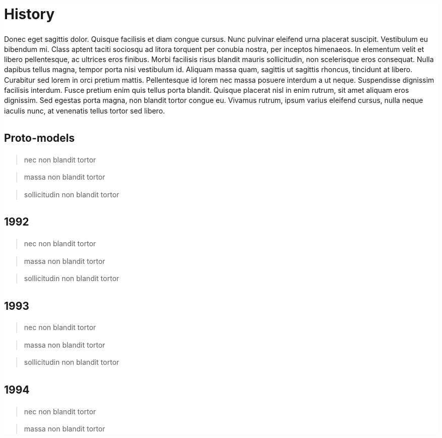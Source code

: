 


# History
Donec eget sagittis dolor. Quisque facilisis et diam congue cursus. Nunc pulvinar eleifend urna placerat suscipit. Vestibulum eu bibendum mi. Class aptent taciti sociosqu ad litora torquent per conubia nostra, per inceptos himenaeos. In elementum velit et libero pellentesque, ac ultrices eros finibus. Morbi facilisis risus blandit mauris sollicitudin, non scelerisque eros consequat. Nulla dapibus tellus magna, tempor porta nisi vestibulum id. Aliquam massa quam, sagittis ut sagittis rhoncus, tincidunt at libero. Curabitur sed lorem in orci pretium mattis. Pellentesque id lorem nec massa posuere interdum a ut neque. Suspendisse dignissim facilisis interdum. Fusce pretium enim quis tellus porta blandit. Quisque placerat nisl in enim rutrum, sit amet aliquam eros dignissim. Sed egestas porta magna, non blandit tortor congue eu. Vivamus rutrum, ipsum varius eleifend cursus, nulla neque iaculis nunc, at venenatis tellus tortor sed libero.  

## Proto-models
>  nec
non blandit tortor

>  massa
non blandit tortor

>  sollicitudin
non blandit tortor  

## 1992
>  nec
non blandit tortor

>  massa
non blandit tortor

>  sollicitudin
non blandit tortor  

## 1993
>  nec
non blandit tortor

>  massa
non blandit tortor

>  sollicitudin
non blandit tortor  

## 1994
>  nec
non blandit tortor

>  massa
non blandit tortor
